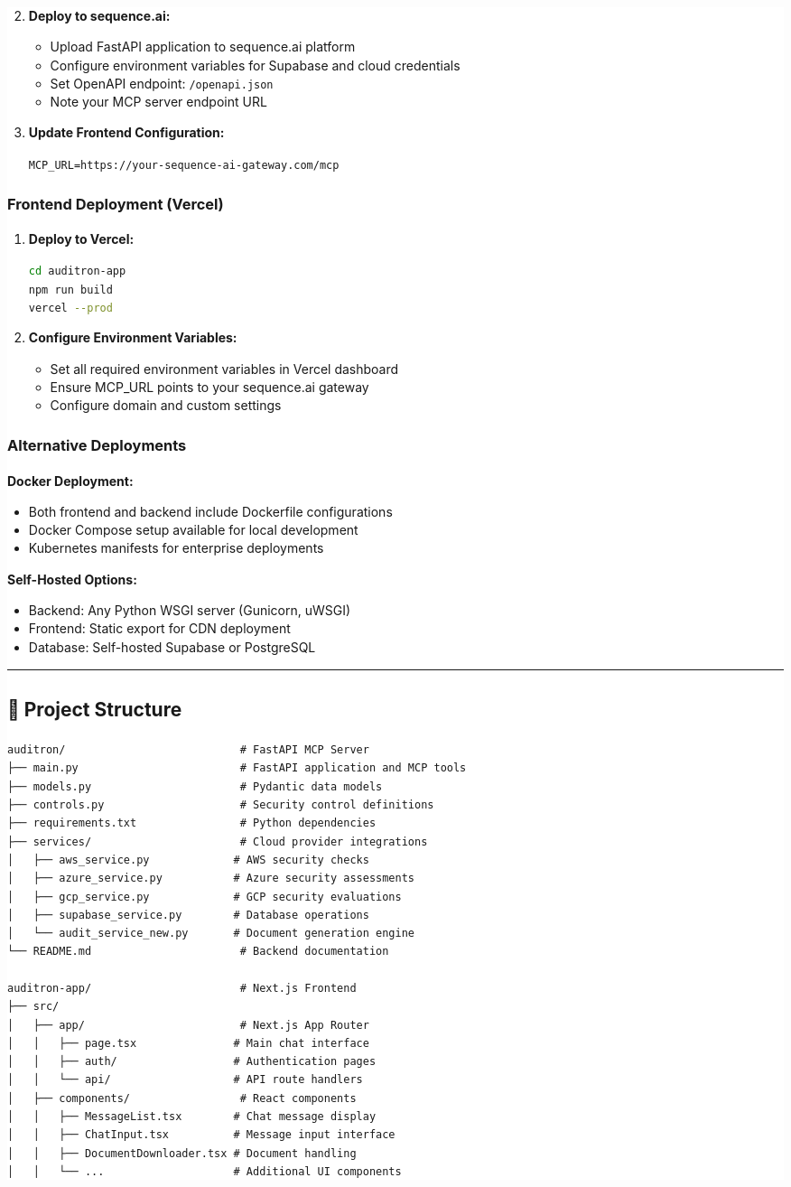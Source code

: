 2. **Deploy to sequence.ai:**
   - Upload FastAPI application to sequence.ai platform
   - Configure environment variables for Supabase and cloud credentials
   - Set OpenAPI endpoint: `/openapi.json`
   - Note your MCP server endpoint URL

3. **Update Frontend Configuration:**
   ```env
   MCP_URL=https://your-sequence-ai-gateway.com/mcp
   ```

### Frontend Deployment (Vercel)

1. **Deploy to Vercel:**
   ```bash
   cd auditron-app
   npm run build
   vercel --prod
   ```

2. **Configure Environment Variables:**
   - Set all required environment variables in Vercel dashboard
   - Ensure MCP_URL points to your sequence.ai gateway
   - Configure domain and custom settings

### Alternative Deployments

**Docker Deployment:**
- Both frontend and backend include Dockerfile configurations
- Docker Compose setup available for local development
- Kubernetes manifests for enterprise deployments

**Self-Hosted Options:**
- Backend: Any Python WSGI server (Gunicorn, uWSGI)
- Frontend: Static export for CDN deployment
- Database: Self-hosted Supabase or PostgreSQL

---

## 📁 Project Structure

```
auditron/                           # FastAPI MCP Server
├── main.py                         # FastAPI application and MCP tools
├── models.py                       # Pydantic data models
├── controls.py                     # Security control definitions
├── requirements.txt                # Python dependencies
├── services/                       # Cloud provider integrations
│   ├── aws_service.py             # AWS security checks
│   ├── azure_service.py           # Azure security assessments
│   ├── gcp_service.py             # GCP security evaluations
│   ├── supabase_service.py        # Database operations
│   └── audit_service_new.py       # Document generation engine
└── README.md                       # Backend documentation

auditron-app/                       # Next.js Frontend
├── src/
│   ├── app/                        # Next.js App Router
│   │   ├── page.tsx               # Main chat interface
│   │   ├── auth/                  # Authentication pages
│   │   └── api/                   # API route handlers
│   ├── components/                 # React components
│   │   ├── MessageList.tsx        # Chat message display
│   │   ├── ChatInput.tsx          # Message input interface
│   │   ├── DocumentDownloader.tsx # Document handling
│   │   └── ...                    # Additional UI components
```